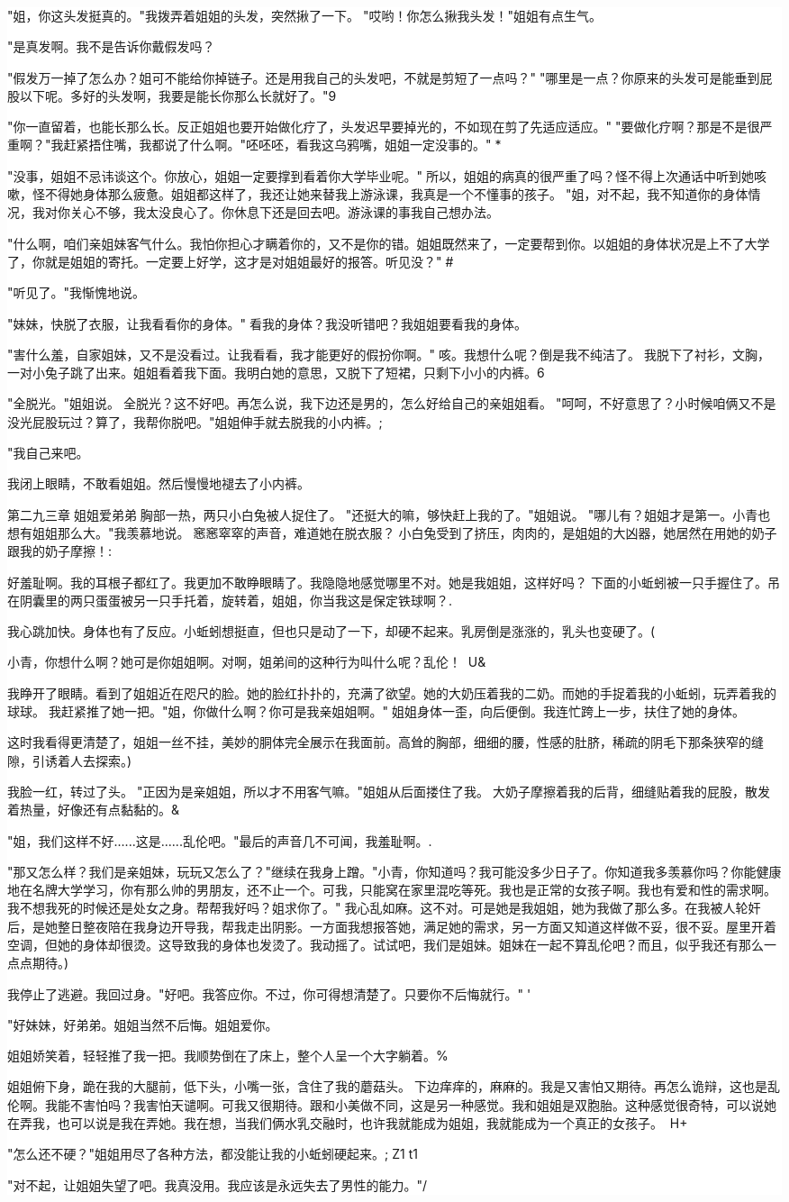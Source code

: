 "姐，你这头发挺真的。"我拨弄着姐姐的头发，突然揪了一下。 "哎哟！你怎么揪我头发！"姐姐有点生气。

"是真发啊。我不是告诉你戴假发吗？

"假发万一掉了怎么办？姐可不能给你掉链子。还是用我自己的头发吧，不就是剪短了一点吗？" "哪里是一点？你原来的头发可是能垂到屁股以下呢。多好的头发啊，我要是能长你那么长就好了。"9

"你一直留着，也能长那么长。反正姐姐也要开始做化疗了，头发迟早要掉光的，不如现在剪了先适应适应。" "要做化疗啊？那是不是很严重啊？"我赶紧捂住嘴，我都说了什么啊。"呸呸呸，看我这乌鸦嘴，姐姐一定没事的。" *

"没事，姐姐不忌讳谈这个。你放心，姐姐一定要撑到看着你大学毕业呢。" 所以，姐姐的病真的很严重了吗？怪不得上次通话中听到她咳嗽，怪不得她身体那么疲惫。姐姐都这样了，我还让她来替我上游泳课，我真是一个不懂事的孩子。 "姐，对不起，我不知道你的身体情况，我对你关心不够，我太没良心了。你休息下还是回去吧。游泳课的事我自己想办法。

"什么啊，咱们亲姐妹客气什么。我怕你担心才瞒着你的，又不是你的错。姐姐既然来了，一定要帮到你。以姐姐的身体状况是上不了大学了，你就是姐姐的寄托。一定要上好学，这才是对姐姐最好的报答。听见没？" #

"听见了。"我惭愧地说。

"妹妹，快脱了衣服，让我看看你的身体。" 看我的身体？我没听错吧？我姐姐要看我的身体。

"害什么羞，自家姐妹，又不是没看过。让我看看，我才能更好的假扮你啊。" 咳。我想什么呢？倒是我不纯洁了。 我脱下了衬衫，文胸，一对小兔子跳了出来。姐姐看着我下面。我明白她的意思，又脱下了短裙，只剩下小小的内裤。6

"全脱光。"姐姐说。 全脱光？这不好吧。再怎么说，我下边还是男的，怎么好给自己的亲姐姐看。 "呵呵，不好意思了？小时候咱俩又不是没光屁股玩过？算了，我帮你脱吧。"姐姐伸手就去脱我的小内裤。;

"我自己来吧。

我闭上眼睛，不敢看姐姐。然后慢慢地褪去了小内裤。

第二九三章 姐姐爱弟弟 胸部一热，两只小白兔被人捉住了。 "还挺大的嘛，够快赶上我的了。"姐姐说。 "哪儿有？姐姐才是第一。小青也想有姐姐那么大。"我羡慕地说。 窸窸窣窣的声音，难道她在脱衣服？ 小白兔受到了挤压，肉肉的，是姐姐的大凶器，她居然在用她的奶子跟我的奶子摩擦！:

好羞耻啊。我的耳根子都红了。我更加不敢睁眼睛了。我隐隐地感觉哪里不对。她是我姐姐，这样好吗？ 下面的小蚯蚓被一只手握住了。吊在阴囊里的两只蛋蛋被另一只手托着，旋转着，姐姐，你当我这是保定铁球啊？.

我心跳加快。身体也有了反应。小蚯蚓想挺直，但也只是动了一下，却硬不起来。乳房倒是涨涨的，乳头也变硬了。(

小青，你想什么啊？她可是你姐姐啊。对啊，姐弟间的这种行为叫什么呢？乱伦！  U&

我睁开了眼睛。看到了姐姐近在咫尺的脸。她的脸红扑扑的，充满了欲望。她的大奶压着我的二奶。而她的手捉着我的小蚯蚓，玩弄着我的球球。 我赶紧推了她一把。"姐，你做什么啊？你可是我亲姐姐啊。" 姐姐身体一歪，向后便倒。我连忙跨上一步，扶住了她的身体。

这时我看得更清楚了，姐姐一丝不挂，美妙的胴体完全展示在我面前。高耸的胸部，细细的腰，性感的肚脐，稀疏的阴毛下那条狭窄的缝隙，引诱着人去探索。)

我脸一红，转过了头。 "正因为是亲姐姐，所以才不用客气嘛。"姐姐从后面搂住了我。 大奶子摩擦着我的后背，细缝贴着我的屁股，散发着热量，好像还有点黏黏的。&

"姐，我们这样不好......这是......乱伦吧。"最后的声音几不可闻，我羞耻啊。.

"那又怎么样？我们是亲姐妹，玩玩又怎么了？"继续在我身上蹭。"小青，你知道吗？我可能没多少日子了。你知道我多羡慕你吗？你能健康地在名牌大学学习，你有那么帅的男朋友，还不止一个。可我，只能窝在家里混吃等死。我也是正常的女孩子啊。我也有爱和性的需求啊。我不想我死的时候还是处女之身。帮帮我好吗？姐求你了。" 我心乱如麻。这不对。可是她是我姐姐，她为我做了那么多。在我被人轮奸后，是她整日整夜陪在我身边开导我，帮我走出阴影。一方面我想报答她，满足她的需求，另一方面又知道这样做不妥，很不妥。屋里开着空调，但她的身体却很烫。这导致我的身体也发烫了。我动摇了。试试吧，我们是姐妹。姐妹在一起不算乱伦吧？而且，似乎我还有那么一点点期待。)

我停止了逃避。我回过身。"好吧。我答应你。不过，你可得想清楚了。只要你不后悔就行。" '

"好妹妹，好弟弟。姐姐当然不后悔。姐姐爱你。

姐姐娇笑着，轻轻推了我一把。我顺势倒在了床上，整个人呈一个大字躺着。%

姐姐俯下身，跪在我的大腿前，低下头，小嘴一张，含住了我的蘑菇头。 下边痒痒的，麻麻的。我是又害怕又期待。再怎么诡辩，这也是乱伦啊。我能不害怕吗？我害怕天谴啊。可我又很期待。跟和小美做不同，这是另一种感觉。我和姐姐是双胞胎。这种感觉很奇特，可以说她在弄我，也可以说是我在弄她。我在想，当我们俩水乳交融时，也许我就能成为姐姐，我就能成为一个真正的女孩子。  H+

"怎么还不硬？"姐姐用尽了各种方法，都没能让我的小蚯蚓硬起来。; Z1 t1

"对不起，让姐姐失望了吧。我真没用。我应该是永远失去了男性的能力。"/
